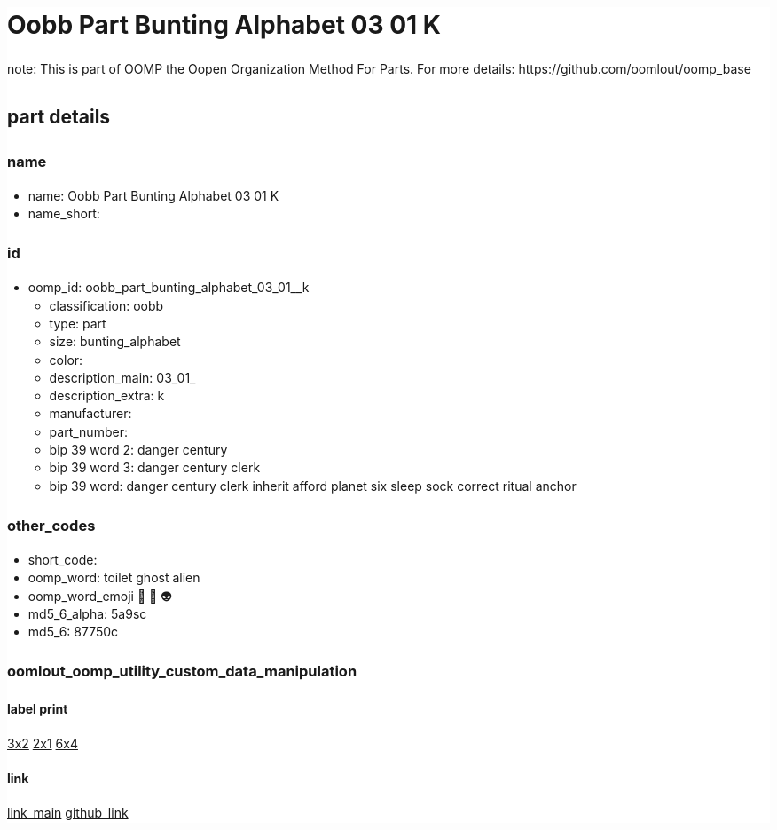 # Oobb Part Bunting Alphabet 03 01  K  

note: This is part of OOMP the Oopen Organization Method For Parts. For more details: https://github.com/oomlout/oomp_base

##  part details





### name
* name: Oobb Part Bunting Alphabet 03 01  K
* name_short: 
### id
* oomp_id: oobb_part_bunting_alphabet_03_01__k
  * classification: oobb
  * type: part
  * size: bunting_alphabet
  * color: 
  * description_main: 03_01_
  * description_extra: k
  * manufacturer: 
  * part_number: 
  * bip 39 word 2: danger century
  * bip 39 word 3: danger century clerk
  * bip 39 word: danger century clerk inherit afford planet six sleep sock correct ritual anchor

### other_codes
* short_code: 
* oomp_word: toilet ghost alien
* oomp_word_emoji :toilet: :ghost: :alien:
* md5_6_alpha: 5a9sc
* md5_6: 87750c






### oomlout_oomp_utility_custom_data_manipulation
#### label print
[3x2](http://192.168.1.245:1112/?label=oomp%205a9sc)
[2x1](http://192.168.1.242:1112/?label=oomp%205a9sc)
[6x4](http://192.168.1.55:1112/?label=oomp%205a9sc)    

#### link

[link_main](https://github.com/oomlout/oomlout_oomp_current_version_messy/tree/main/parts/oobb_part_bunting_alphabet_03_01__k) [github_link](https://github.com/oomlout/oomlout_oomp_part_src/tree/main/parts/oobb_part_bunting_alphabet_03_01__k)                             
